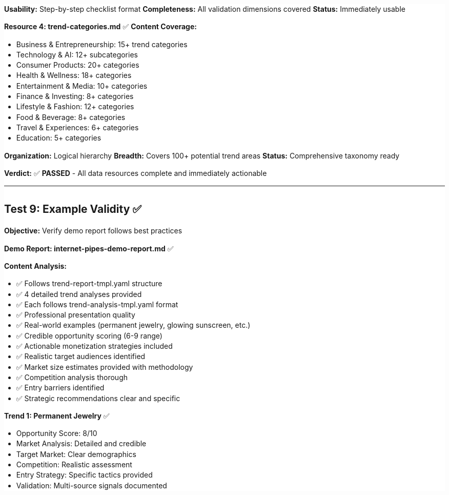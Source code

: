**Usability:** Step-by-step checklist format
**Completeness:** All validation dimensions covered
**Status:** Immediately usable

**Resource 4: trend-categories.md** ✅
**Content Coverage:**

- Business & Entrepreneurship: 15+ trend categories
- Technology & AI: 12+ subcategories
- Consumer Products: 20+ categories
- Health & Wellness: 18+ categories
- Entertainment & Media: 10+ categories
- Finance & Investing: 8+ categories
- Lifestyle & Fashion: 12+ categories
- Food & Beverage: 8+ categories
- Travel & Experiences: 6+ categories
- Education: 5+ categories

**Organization:** Logical hierarchy
**Breadth:** Covers 100+ potential trend areas
**Status:** Comprehensive taxonomy ready

**Verdict:** ✅ **PASSED** - All data resources complete and immediately actionable

---

## Test 9: Example Validity ✅

**Objective:** Verify demo report follows best practices

**Demo Report: internet-pipes-demo-report.md** ✅

**Content Analysis:**

- ✅ Follows trend-report-tmpl.yaml structure
- ✅ 4 detailed trend analyses provided
- ✅ Each follows trend-analysis-tmpl.yaml format
- ✅ Professional presentation quality
- ✅ Real-world examples (permanent jewelry, glowing sunscreen, etc.)
- ✅ Credible opportunity scoring (6-9 range)
- ✅ Actionable monetization strategies included
- ✅ Realistic target audiences identified
- ✅ Market size estimates provided with methodology
- ✅ Competition analysis thorough
- ✅ Entry barriers identified
- ✅ Strategic recommendations clear and specific

**Trend 1: Permanent Jewelry** ✅

- Opportunity Score: 8/10
- Market Analysis: Detailed and credible
- Target Market: Clear demographics
- Competition: Realistic assessment
- Entry Strategy: Specific tactics provided
- Validation: Multi-source signals documented
